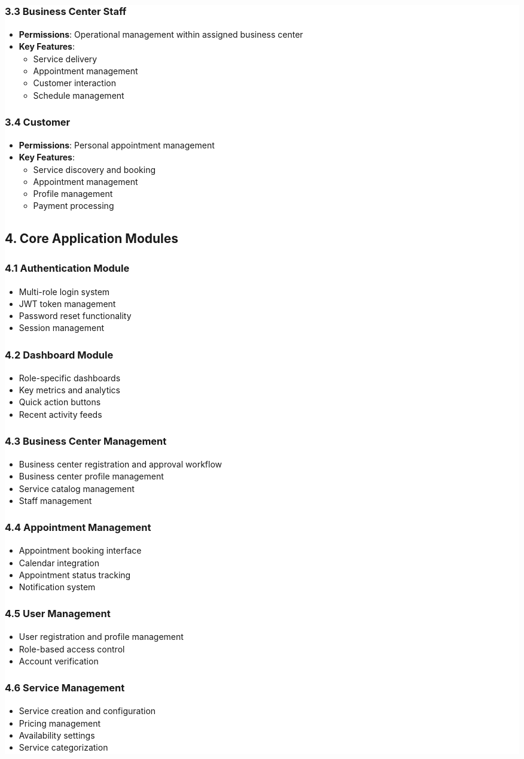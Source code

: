 ### 3.3 Business Center Staff
- **Permissions**: Operational management within assigned business center
- **Key Features**:
  - Service delivery
  - Appointment management
  - Customer interaction
  - Schedule management

### 3.4 Customer
- **Permissions**: Personal appointment management
- **Key Features**:
  - Service discovery and booking
  - Appointment management
  - Profile management
  - Payment processing

## 4. Core Application Modules

### 4.1 Authentication Module
- Multi-role login system
- JWT token management
- Password reset functionality
- Session management

### 4.2 Dashboard Module
- Role-specific dashboards
- Key metrics and analytics
- Quick action buttons
- Recent activity feeds

### 4.3 Business Center Management
- Business center registration and approval workflow
- Business center profile management
- Service catalog management
- Staff management

### 4.4 Appointment Management
- Appointment booking interface
- Calendar integration
- Appointment status tracking
- Notification system

### 4.5 User Management
- User registration and profile management
- Role-based access control
- Account verification

### 4.6 Service Management
- Service creation and configuration
- Pricing management
- Availability settings
- Service categorization
